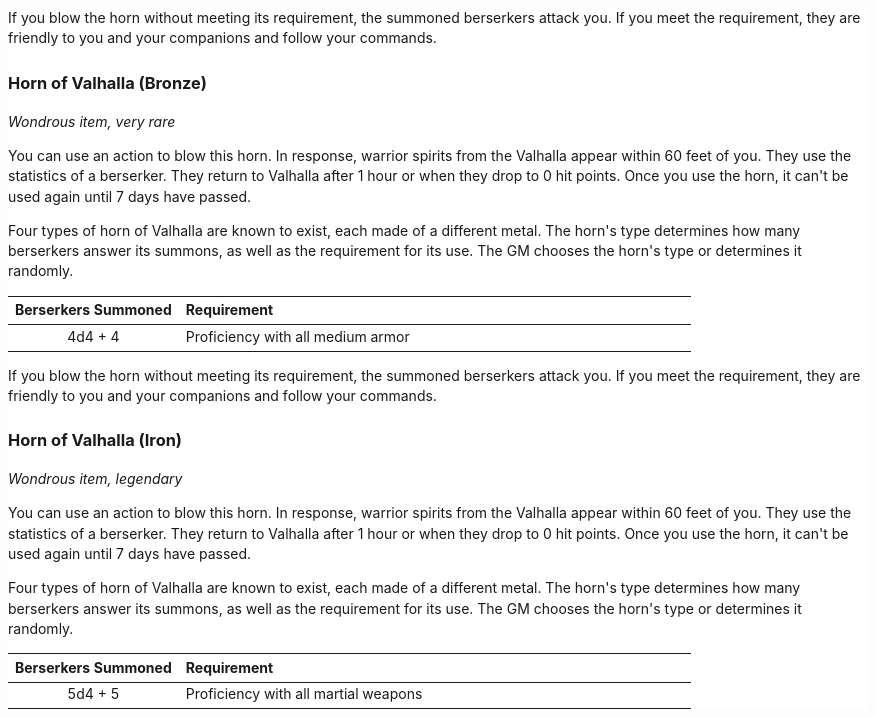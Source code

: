 If you blow the horn without meeting its requirement, the summoned berserkers attack you. If you meet the requirement, they are friendly to you and your companions and follow your commands.

### Horn of Valhalla (Bronze)

*Wondrous item, very rare*

You can use an action to blow this horn. In response, warrior spirits from the Valhalla appear within 60 feet of you. They use the statistics of a berserker. They return to Valhalla after 1 hour or when they drop to 0 hit points. Once you use the horn, it can't be used again until 7 days have passed.

Four types of horn of Valhalla are known to exist, each made of a different metal. The horn's type determines how many berserkers answer its summons, as well as the requirement for its use. The GM chooses the horn's type or determines it randomly.

<table style="width:93%;">
<colgroup>
<col width="25%" />
<col width="75%" />
</colgroup>
<thead>
<tr class="header">
<th align="center">Berserkers Summoned</th>
<th align="left">Requirement</th>
</tr>
</thead>
<tbody>
<tr class="odd">
<td align="center">4d4 + 4</td>
<td align="left">Proficiency with all medium armor</td>
</tr>
</tbody>
</table>

If you blow the horn without meeting its requirement, the summoned berserkers attack you. If you meet the requirement, they are friendly to you and your companions and follow your commands.

### Horn of Valhalla (Iron)

*Wondrous item, legendary*

You can use an action to blow this horn. In response, warrior spirits from the Valhalla appear within 60 feet of you. They use the statistics of a berserker. They return to Valhalla after 1 hour or when they drop to 0 hit points. Once you use the horn, it can't be used again until 7 days have passed.

Four types of horn of Valhalla are known to exist, each made of a different metal. The horn's type determines how many berserkers answer its summons, as well as the requirement for its use. The GM chooses the horn's type or determines it randomly.

<table style="width:93%;">
<colgroup>
<col width="25%" />
<col width="75%" />
</colgroup>
<thead>
<tr class="header">
<th align="center">Berserkers Summoned</th>
<th align="left">Requirement</th>
</tr>
</thead>
<tbody>
<tr class="odd">
<td align="center">5d4 + 5</td>
<td align="left">Proficiency with all martial weapons</td>
</tr>